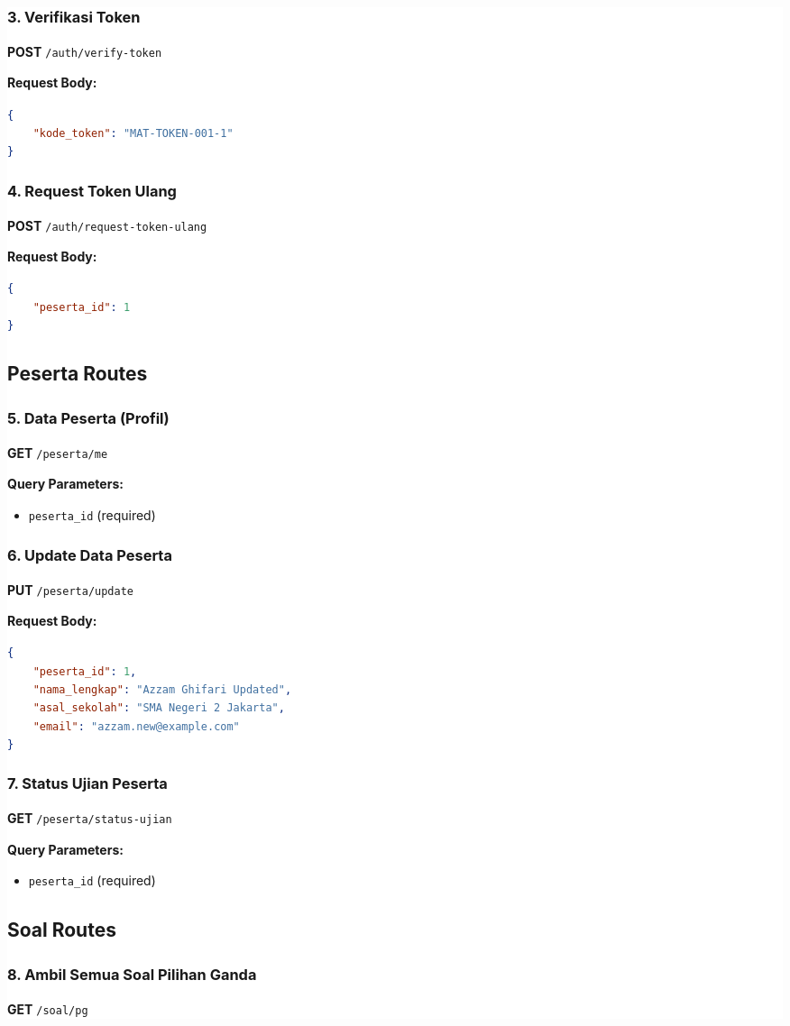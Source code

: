 ### 3. Verifikasi Token
**POST** `/auth/verify-token`

**Request Body:**
```json
{
    "kode_token": "MAT-TOKEN-001-1"
}
```

### 4. Request Token Ulang
**POST** `/auth/request-token-ulang`

**Request Body:**
```json
{
    "peserta_id": 1
}
```

## Peserta Routes

### 5. Data Peserta (Profil)
**GET** `/peserta/me`

**Query Parameters:**
- `peserta_id` (required)

### 6. Update Data Peserta
**PUT** `/peserta/update`

**Request Body:**
```json
{
    "peserta_id": 1,
    "nama_lengkap": "Azzam Ghifari Updated",
    "asal_sekolah": "SMA Negeri 2 Jakarta",
    "email": "azzam.new@example.com"
}
```

### 7. Status Ujian Peserta
**GET** `/peserta/status-ujian`

**Query Parameters:**
- `peserta_id` (required)

## Soal Routes

### 8. Ambil Semua Soal Pilihan Ganda
**GET** `/soal/pg`
